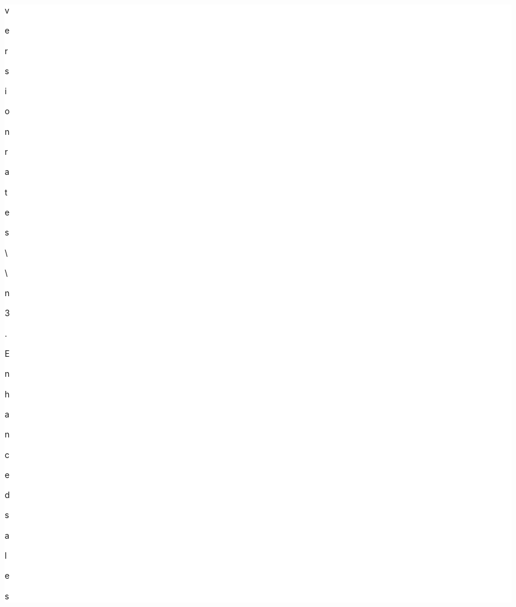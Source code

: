 v

e

r

s

i

o

n

 

r

a

t

e

s

\

\

n

3

.

 

E

n

h

a

n

c

e

d

 

s

a

l

e

s

 
